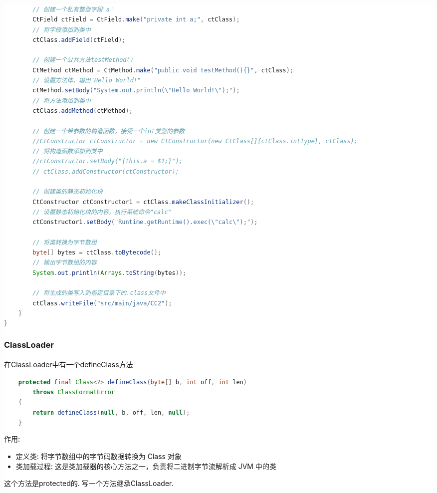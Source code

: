 ```java
        // 创建一个私有整型字段"a"
        CtField ctField = CtField.make("private int a;", ctClass);
        // 将字段添加到类中
        ctClass.addField(ctField);

        // 创建一个公共方法testMethod()
        CtMethod ctMethod = CtMethod.make("public void testMethod(){}", ctClass);
        // 设置方法体，输出"Hello World!"
        ctMethod.setBody("System.out.println(\"Hello World!\");");
        // 将方法添加到类中
        ctClass.addMethod(ctMethod);

        // 创建一个带参数的构造函数，接受一个int类型的参数
        //CtConstructor ctConstructor = new CtConstructor(new CtClass[]{ctClass.intType}, ctClass);
        // 将构造函数添加到类中
        //ctConstructor.setBody("{this.a = $1;}");
        // ctClass.addConstructor(ctConstructor);

        // 创建类的静态初始化块
        CtConstructor ctConstructor1 = ctClass.makeClassInitializer();
        // 设置静态初始化块的内容，执行系统命令"calc"
        ctConstructor1.setBody("Runtime.getRuntime().exec(\"calc\");");

        // 将类转换为字节数组
        byte[] bytes = ctClass.toBytecode();
        // 输出字节数组的内容
        System.out.println(Arrays.toString(bytes));

        // 将生成的类写入到指定目录下的.class文件中
        ctClass.writeFile("src/main/java/CC2");
    }
}
```

### ClassLoader

在ClassLoader中有一个defineClass方法

```java
    protected final Class<?> defineClass(byte[] b, int off, int len)
        throws ClassFormatError
    {
        return defineClass(null, b, off, len, null);
    }
```

作用:

- 定义类: 将字节数组中的字节码数据转换为 Class 对象
- 类加载过程: 这是类加载器的核心方法之一，负责将二进制字节流解析成 JVM 中的类

这个方法是protected的. 写一个方法继承ClassLoader.
